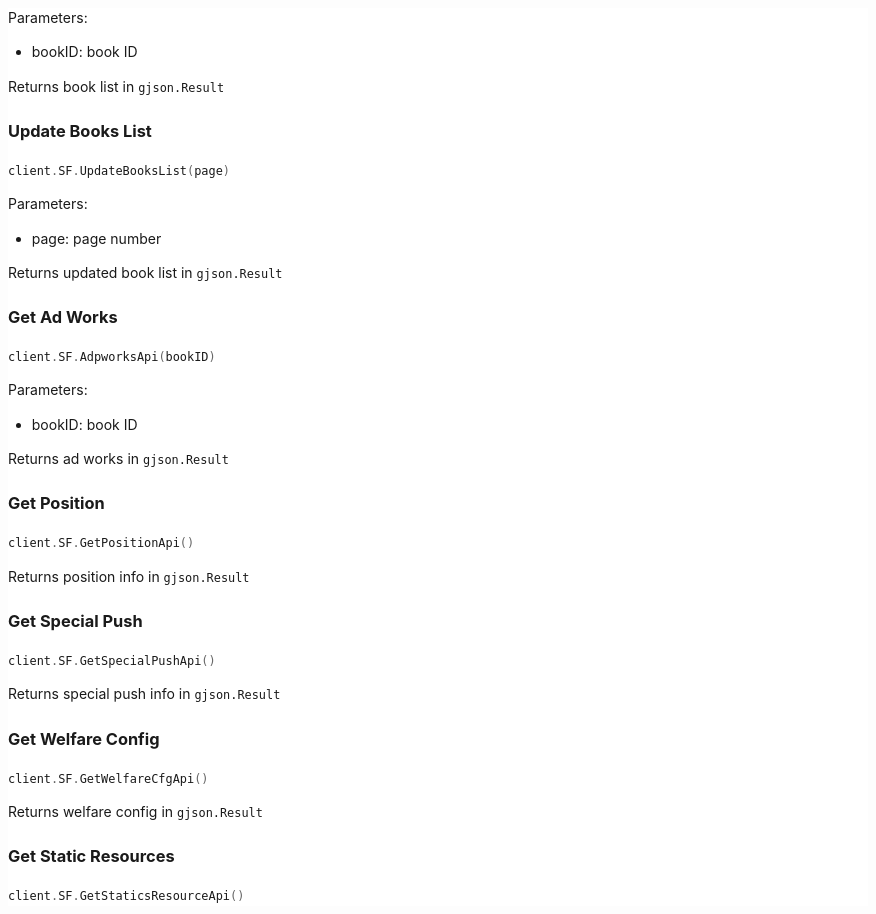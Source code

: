 Parameters:

- bookID: book ID

Returns book list in `gjson.Result`

### Update Books List

```go
client.SF.UpdateBooksList(page)
```

Parameters:

- page: page number

Returns updated book list in `gjson.Result`

### Get Ad Works

```go
client.SF.AdpworksApi(bookID)
```

Parameters:

- bookID: book ID

Returns ad works in `gjson.Result`

### Get Position

```go
client.SF.GetPositionApi()
``` 

Returns position info in `gjson.Result`

### Get Special Push

```go
client.SF.GetSpecialPushApi() 
```

Returns special push info in `gjson.Result`


### Get Welfare Config

```go
client.SF.GetWelfareCfgApi()
```

Returns welfare config in `gjson.Result`

### Get Static Resources

```go
client.SF.GetStaticsResourceApi()
``` 
